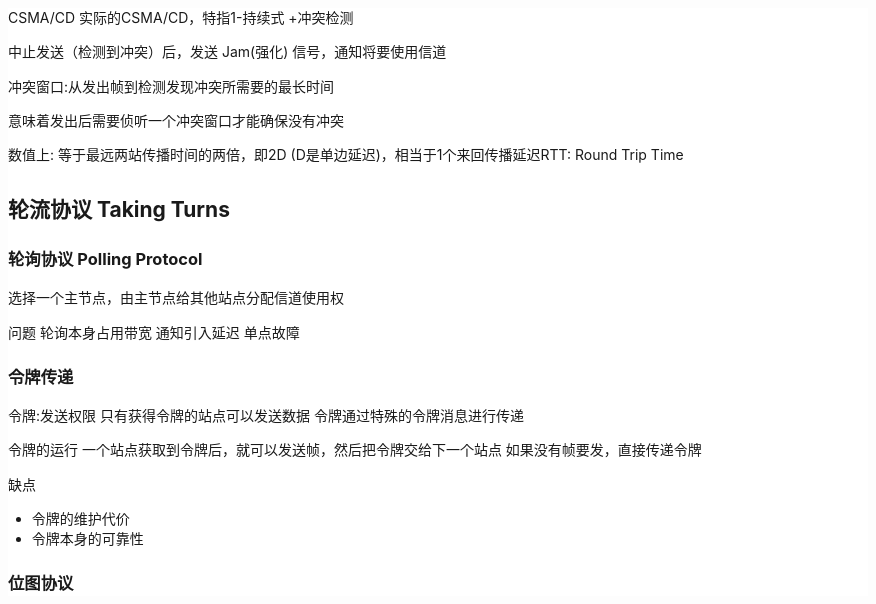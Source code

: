 

CSMA/CD 实际的CSMA/CD，特指1-持续式 +冲突检测

中止发送（检测到冲突）后，发送 Jam(强化) 信号，通知将要使用信道



冲突窗口:从发出帧到检测发现冲突所需要的最长时间

意味着发出后需要侦听一个冲突窗口才能确保没有冲突

数值上: 等于最远两站传播时间的两倍，即2D (D是单边延迟)，相当于1个来回传播延迟RTT: Round Trip Time



## 轮流协议 Taking Turns

### 轮询协议 Polling Protocol

选择一个主节点，由主节点给其他站点分配信道使用权

问题
轮询本身占用带宽
通知引入延迟
单点故障



### 令牌传递

令牌:发送权限
只有获得令牌的站点可以发送数据
令牌通过特殊的令牌消息进行传递

令牌的运行
一个站点获取到令牌后，就可以发送帧，然后把令牌交给下一个站点
如果没有帧要发，直接传递令牌

缺点

- 令牌的维护代价
- 令牌本身的可靠性

### 位图协议
